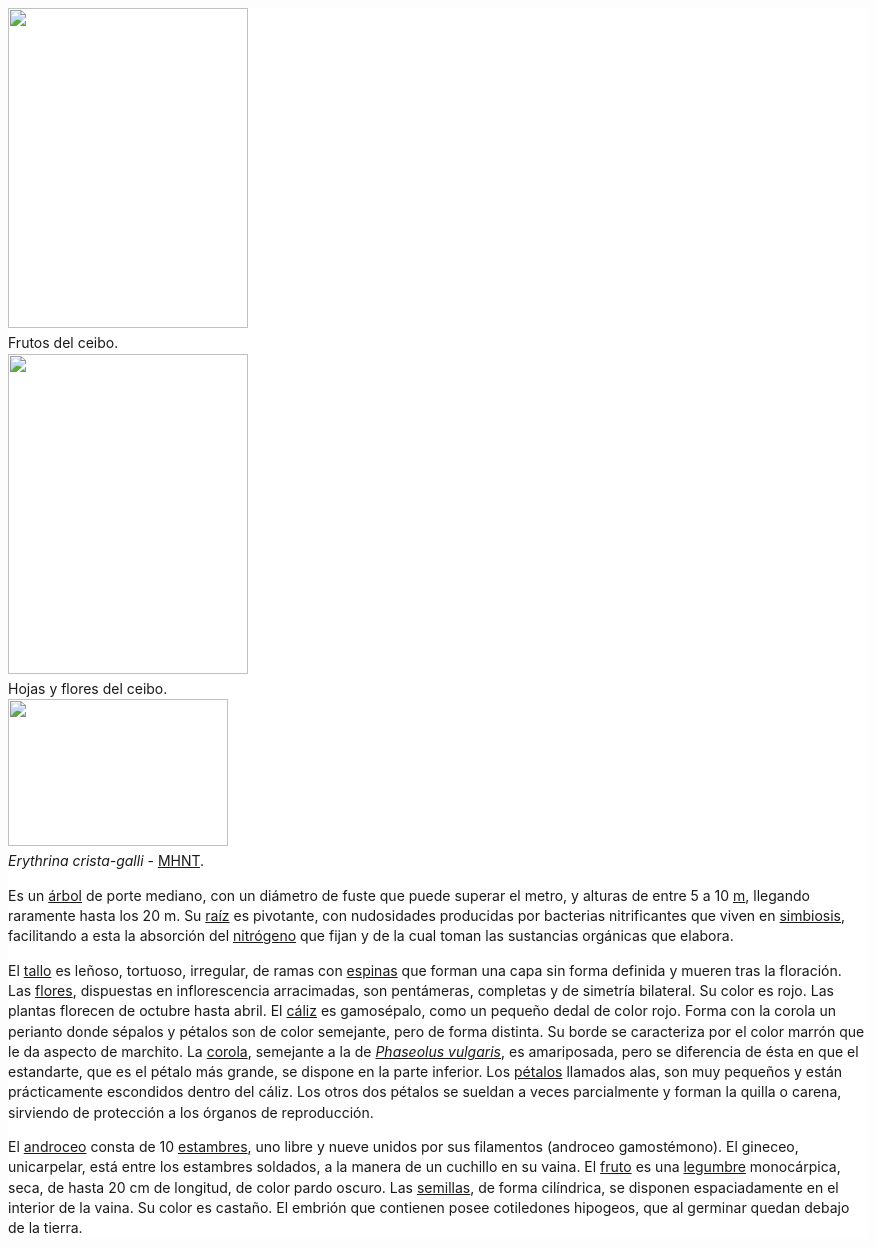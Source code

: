 </div>
</div>
<div class="thumb tright">
<div class="thumbinner" style="width:242px;"><a href="/wiki/Archivo:Starr_070221-4789_Erythrina_crista-galli.jpg" class="image"><img alt="" src="//upload.wikimedia.org/wikipedia/commons/thumb/1/18/Starr_070221-4789_Erythrina_crista-galli.jpg/240px-Starr_070221-4789_Erythrina_crista-galli.jpg" width="240" height="320" class="thumbimage" srcset="//upload.wikimedia.org/wikipedia/commons/thumb/1/18/Starr_070221-4789_Erythrina_crista-galli.jpg/360px-Starr_070221-4789_Erythrina_crista-galli.jpg 1.5x, //upload.wikimedia.org/wikipedia/commons/thumb/1/18/Starr_070221-4789_Erythrina_crista-galli.jpg/480px-Starr_070221-4789_Erythrina_crista-galli.jpg 2x" data-file-width="2112" data-file-height="2816" /></a>
<div class="thumbcaption">
<div class="magnify"><a href="/wiki/Archivo:Starr_070221-4789_Erythrina_crista-galli.jpg" class="internal" title="Aumentar"></a></div>
Frutos del ceibo.</div>
</div>
</div>
<div class="thumb tright">
<div class="thumbinner" style="width:242px;"><a href="/wiki/Archivo:Cockspur_Coral_Tree_(Erythrina_crista-galli)_leaves_and_flowers.jpg" class="image"><img alt="" src="//upload.wikimedia.org/wikipedia/commons/thumb/a/a1/Cockspur_Coral_Tree_%28Erythrina_crista-galli%29_leaves_and_flowers.jpg/240px-Cockspur_Coral_Tree_%28Erythrina_crista-galli%29_leaves_and_flowers.jpg" width="240" height="320" class="thumbimage" srcset="//upload.wikimedia.org/wikipedia/commons/thumb/a/a1/Cockspur_Coral_Tree_%28Erythrina_crista-galli%29_leaves_and_flowers.jpg/360px-Cockspur_Coral_Tree_%28Erythrina_crista-galli%29_leaves_and_flowers.jpg 1.5x, //upload.wikimedia.org/wikipedia/commons/thumb/a/a1/Cockspur_Coral_Tree_%28Erythrina_crista-galli%29_leaves_and_flowers.jpg/480px-Cockspur_Coral_Tree_%28Erythrina_crista-galli%29_leaves_and_flowers.jpg 2x" data-file-width="1875" data-file-height="2500" /></a>
<div class="thumbcaption">
<div class="magnify"><a href="/wiki/Archivo:Cockspur_Coral_Tree_(Erythrina_crista-galli)_leaves_and_flowers.jpg" class="internal" title="Aumentar"></a></div>
Hojas y flores del ceibo.</div>
</div>
</div>
<div class="thumb tright">
<div class="thumbinner" style="width:222px;"><a href="/wiki/Archivo:Erythrina_crista-galli_MHNT.BOT.2007.52.19.jpg" class="image"><img alt="" src="//upload.wikimedia.org/wikipedia/commons/thumb/4/4a/Erythrina_crista-galli_MHNT.BOT.2007.52.19.jpg/220px-Erythrina_crista-galli_MHNT.BOT.2007.52.19.jpg" width="220" height="147" class="thumbimage" srcset="//upload.wikimedia.org/wikipedia/commons/thumb/4/4a/Erythrina_crista-galli_MHNT.BOT.2007.52.19.jpg/330px-Erythrina_crista-galli_MHNT.BOT.2007.52.19.jpg 1.5x, //upload.wikimedia.org/wikipedia/commons/thumb/4/4a/Erythrina_crista-galli_MHNT.BOT.2007.52.19.jpg/440px-Erythrina_crista-galli_MHNT.BOT.2007.52.19.jpg 2x" data-file-width="5184" data-file-height="3456" /></a>
<div class="thumbcaption">
<div class="magnify"><a href="/wiki/Archivo:Erythrina_crista-galli_MHNT.BOT.2007.52.19.jpg" class="internal" title="Aumentar"></a></div>
<i>Erythrina crista-galli</i> - <a href="/wiki/MHNT" class="mw-redirect" title="MHNT">MHNT</a>.</div>
</div>
</div>
<p>Es un <a href="/wiki/%C3%81rbol" title="Árbol">árbol</a> de porte mediano, con un diámetro de fuste que puede superar el metro, y alturas de entre 5 a 10&#160;<a href="/wiki/Metro" title="Metro">m</a>, llegando raramente hasta los 20&#160;m. Su <a href="/wiki/Ra%C3%ADz_(bot%C3%A1nica)" title="Raíz (botánica)">raíz</a> es pivotante, con nudosidades producidas por bacterias nitrificantes que viven en <a href="/wiki/Simbiosis" title="Simbiosis">simbiosis</a>, facilitando a esta la absorción del <a href="/wiki/Nitr%C3%B3geno" title="Nitrógeno">nitrógeno</a> que fijan y de la cual toman las sustancias orgánicas que elabora.</p>
<p>El <a href="/wiki/Tallo" title="Tallo">tallo</a> es leñoso, tortuoso, irregular, de ramas con <a href="/wiki/Espina_(bot%C3%A1nica)" title="Espina (botánica)">espinas</a> que forman una capa sin forma definida y mueren tras la floración. Las <a href="/wiki/Flor" title="Flor">flores</a>, dispuestas en inflorescencia arracimadas, son pentámeras, completas y de simetría bilateral. Su color es rojo. Las plantas florecen de octubre hasta abril. El <a href="/wiki/C%C3%A1liz" title="Cáliz">cáliz</a> es gamosépalo, como un pequeño dedal de color rojo. Forma con la corola un perianto donde sépalos y pétalos son de color semejante, pero de forma distinta. Su borde se caracteriza por el color marrón que le da aspecto de marchito. La <a href="/wiki/Corola" title="Corola">corola</a>, semejante a la de <i><a href="/wiki/Phaseolus_vulgaris" title="Phaseolus vulgaris">Phaseolus vulgaris</a></i>, es amariposada, pero se diferencia de ésta en que el estandarte, que es el pétalo más grande, se dispone en la parte inferior. Los <a href="/wiki/P%C3%A9talo" title="Pétalo">pétalos</a> llamados alas, son muy pequeños y están prácticamente escondidos dentro del cáliz. Los otros dos pétalos se sueldan a veces parcialmente y forman la quilla o carena, sirviendo de protección a los órganos de reproducción.</p>
<p>El <a href="/wiki/Androceo" title="Androceo">androceo</a> consta de 10 <a href="/wiki/Estambre" title="Estambre">estambres</a>, uno libre y nueve unidos por sus filamentos (androceo gamostémono). El gineceo, unicarpelar, está entre los estambres soldados, a la manera de un cuchillo en su vaina. El <a href="/wiki/Fruto" title="Fruto">fruto</a> es una <a href="/wiki/Legumbre" title="Legumbre">legumbre</a> monocárpica, seca, de hasta 20&#160;cm de longitud, de color pardo oscuro. Las <a href="/wiki/Semilla" title="Semilla">semillas</a>, de forma cilíndrica, se disponen espaciadamente en el interior de la vaina. Su color es castaño. El embrión que contienen posee cotiledones hipogeos, que al germinar quedan debajo de la tierra.</p>